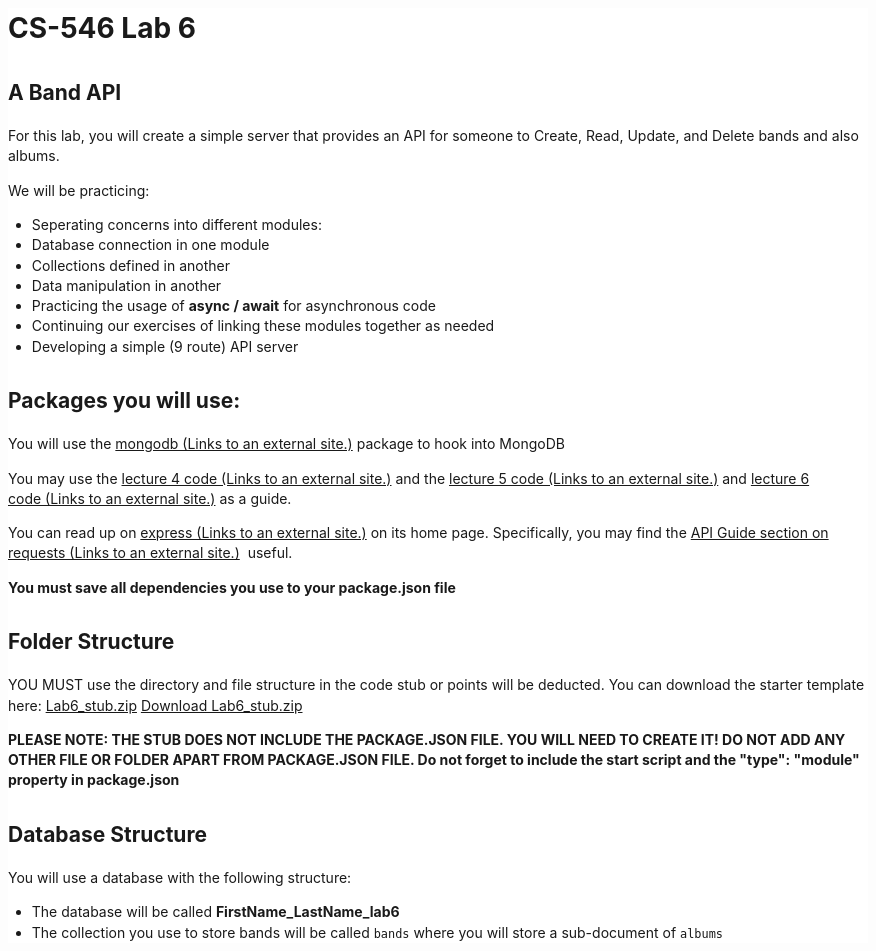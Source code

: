 CS-546 Lab 6
============

A Band API
----------

For this lab, you will create a simple server that provides an API for someone to Create, Read, Update, and Delete bands and also albums. 

We will be practicing:

*   Seperating concerns into different modules:
*   Database connection in one module
*   Collections defined in another
*   Data manipulation in another
*   Practicing the usage of **async / await** for asynchronous code
*   Continuing our exercises of linking these modules together as needed
*   Developing a simple (9 route) API server

Packages you will use:
----------------------

You will use the [mongodb (Links to an external site.)](https://mongodb.github.io/node-mongodb-native/) package to hook into MongoDB

You may use the [lecture 4 code (Links to an external site.)](https://github.com/stevens-cs546-cs554/CS-546/tree/master/lecture_04) and the [lecture 5 code (Links to an external site.)](https://github.com/stevens-cs546-cs554/CS-546/tree/master/lecture_05) and [lecture 6 code (Links to an external site.)](https://github.com/stevens-cs546-cs554/CS-546/tree/master/lecture_06) as a guide.

You can read up on [express (Links to an external site.)](http://expressjs.com/) on its home page. Specifically, you may find the [API Guide section on requests (Links to an external site.)](http://expressjs.com/en/4x/api.html#req)  useful.

**You must save all dependencies you use to your package.json file**

Folder Structure
----------------

YOU MUST use the directory and file structure in the code stub or points will be deducted. You can download the starter template here: [Lab6\_stub.zip](https://sit.instructure.com/courses/64643/files/11285145/download "Lab6_stub.zip") [Download Lab6\_stub.zip](https://sit.instructure.com/courses/64643/files/11285145/download?download_frd=1)

**PLEASE NOTE: THE STUB DOES NOT INCLUDE THE PACKAGE.JSON FILE. YOU WILL NEED TO CREATE IT! DO NOT ADD ANY OTHER FILE OR FOLDER APART FROM PACKAGE.JSON FILE. Do not forget to include the start script and the "type": "module" property in package.json**

Database Structure
------------------

You will use a database with the following structure:

*   The database will be called **FirstName\_LastName\_lab6**
*   The collection you use to store bands will be called `bands` where you will store a sub-document of `albums`
